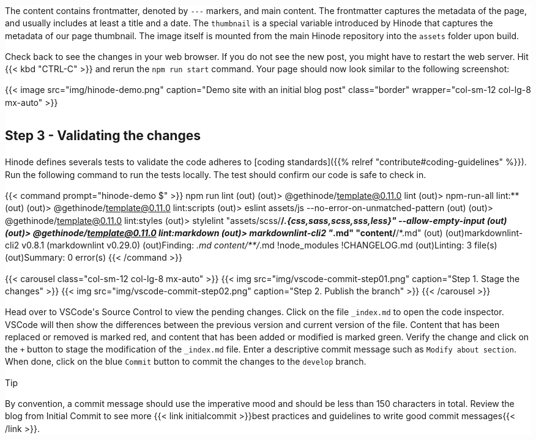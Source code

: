 The content contains frontmatter, denoted by `---` markers, and main content. The frontmatter captures the metadata of the page, and usually includes at least a title and a date. The `thumbnail` is a special variable introduced by Hinode that captures the metadata of our page thumbnail. The image itself is mounted from the main Hinode repository into the `assets` folder upon build.

Check back to see the changes in your web browser. If you do not see the new post, you might have to restart the web server. Hit {{< kbd "CTRL-C" >}} and rerun the `npm run start` command. Your page should now look similar to the following screenshot:

{{< image src="img/hinode-demo.png" caption="Demo site with an initial blog post" class="border" wrapper="col-sm-12 col-lg-8 mx-auto" >}}

## Step 3 - Validating the changes

Hinode defines severals tests to validate the code adheres to [coding standards]({{% relref "contribute#coding-guidelines" %}}). Run the following command to run the tests locally. The test should confirm our code is safe to check in.

{{< command prompt="hinode-demo $" >}}
npm run lint
(out)
(out)> @gethinode/template@0.11.0 lint
(out)> npm-run-all lint:**
(out)
(out)> @gethinode/template@0.11.0 lint:scripts
(out)> eslint assets/js --no-error-on-unmatched-pattern
(out)
(out)> @gethinode/template@0.11.0 lint:styles
(out)> stylelint "assets/scss/**/*.{css,sass,scss,sss,less}" --allow-empty-input
(out)
(out)> @gethinode/template@0.11.0 lint:markdown
(out)> markdownlint-cli2 "*.md" "content/**/*.md"
(out)
(out)markdownlint-cli2 v0.8.1 (markdownlint v0.29.0)
(out)Finding: *.md content/**/*.md !node_modules !CHANGELOG.md
(out)Linting: 3 file(s)
(out)Summary: 0 error(s)
{{< /command >}}

{{< carousel class="col-sm-12 col-lg-8 mx-auto" >}}
  {{< img src="img/vscode-commit-step01.png" caption="Step 1. Stage the changes" >}}
  {{< img src="img/vscode-commit-step02.png" caption="Step 2. Publish the branch" >}}
{{< /carousel >}}

Head over to VSCode's Source Control to view the pending changes. Click on the file `_index.md` to open the code inspector. VSCode will then show the differences between the previous version and current version of the file. Content that has been replaced or removed is marked red, and content that has been added or modified is marked green. Verify the change and click on the `+` button to stage the modification of the `_index.md` file. Enter a descriptive commit message such as `Modify about section`. When done, click on the blue `Commit` button to commit the changes to the `develop` branch.

> [!TIP]
> By convention, a commit message should use the imperative mood and should be less than 150 characters in total. Review the blog from Initial Commit to see more {{< link initialcommit >}}best practices and guidelines to write good commit messages{{< /link >}}.


[^1]: Refer to the [installation instructions]({{% relref "introduction" %}}) if you prefer to install Hinode as a regular Hugo theme.
[^2]: By default macOS synchronizes your `~/Documents` folder with iCloud. Unfortunately this interferes with npm and could lead to all kinds of synchronization issues. You can better select a folder that is **not** synchronized with iCloud and let git handle your version control.